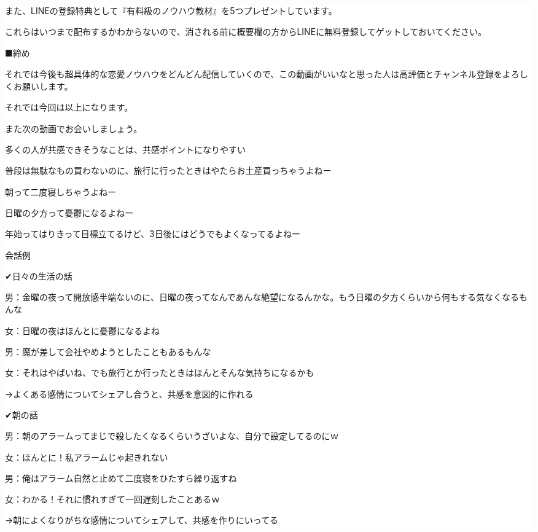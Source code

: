 また、LINEの登録特典として『有料級のノウハウ教材』を5つプレゼントしています。

これらはいつまで配布するかわからないので、消される前に概要欄の方からLINEに無料登録してゲットしておいてください。


■締め

それでは今後も超具体的な恋愛ノウハウをどんどん配信していくので、この動画がいいなと思った人は高評価とチャンネル登録をよろしくお願いします。


それでは今回は以上になります。

また次の動画でお会いしましょう。







多くの人が共感できそうなことは、共感ポイントになりやすい


普段は無駄なもの買わないのに、旅行に行ったときはやたらお土産買っちゃうよねー

朝って二度寝しちゃうよねー

日曜の夕方って憂鬱になるよねー

年始ってはりきって目標立てるけど、3日後にはどうでもよくなってるよねー


会話例

✔日々の生活の話

男：金曜の夜って開放感半端ないのに、日曜の夜ってなんであんな絶望になるんかな。もう日曜の夕方くらいから何もする気なくなるもんな

女：日曜の夜はほんとに憂鬱になるよね

男：魔が差して会社やめようとしたこともあるもんな

女：それはやばいね、でも旅行とか行ったときはほんとそんな気持ちになるかも

→よくある感情についてシェアし合うと、共感を意図的に作れる


✔朝の話

男：朝のアラームってまじで殺したくなるくらいうざいよな、自分で設定してるのにｗ

女：ほんとに！私アラームじゃ起きれない

男：俺はアラーム自然と止めて二度寝をひたすら繰り返すね

女：わかる！それに慣れすぎて一回遅刻したことあるｗ

→朝によくなりがちな感情についてシェアして、共感を作りにいってる


